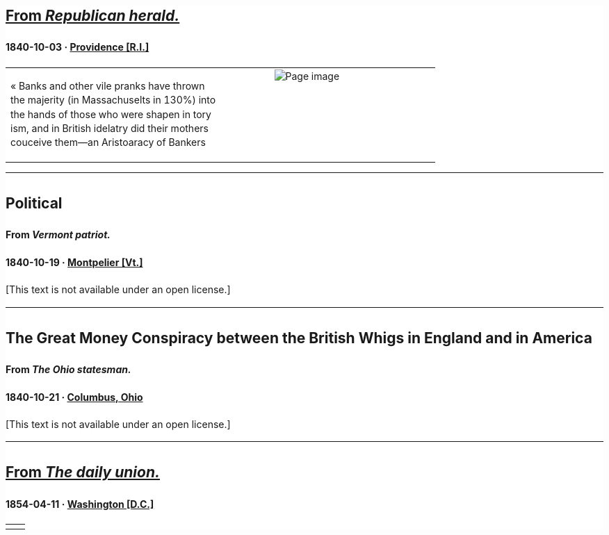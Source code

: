 
## [From _Republican herald._](https://www.loc.gov/resource/sn83021460/1840-10-03/ed-1/?sp=2)

#### 1840-10-03 &middot; [Providence [R.I.]](http://dbpedia.org/resource/Providence%2C_Rhode_Island)

<table style="width: 100%;"><tr><td style="width: 50%">

  
« Banks and other vile pranks have thrown  
the majerity (in Massachuselts in 130%) into  
the hands of those who were shapen in tory­  
ism, and in British idelatry did their mothers  
couceive them—an Aristoaracy of Bankers
</td><td style="width: 50%; max-height: 75%; margin: auto; display: block;">
<img alt="Page image" src="https://tile.loc.gov/image-services/iiif/service:ndnp:rp:batch_rp_imp_ver01:data:sn83021460:00514153243:1840100301:0039/pct:9.830676393767451,10.600539811066128,13.951184364586148,2.5168690958164643/!600,600/0/default.jpg"/>
</td>
</tr></table>

---

## Political

#### From _Vermont patriot._

#### 1840-10-19 &middot; [Montpelier [Vt.]](http://dbpedia.org/resource/Montpelier%2C_Vermont)

[This text is not available under an open license.]

---

## The Great Money Conspiracy between the British Whigs in England and in America

#### From _The Ohio statesman._

#### 1840-10-21 &middot; [Columbus, Ohio](http://dbpedia.org/resource/Columbus%2C_Ohio)

[This text is not available under an open license.]

---

## [From _The daily union._](https://www.loc.gov/resource/sn82003410/1854-04-11/ed-1/?sp=2)

#### 1854-04-11 &middot; [Washington [D.C.]](http://dbpedia.org/resource/Washington%2C_D.C.)

<table style="width: 100%;"><tr><td style="width: 50%">

